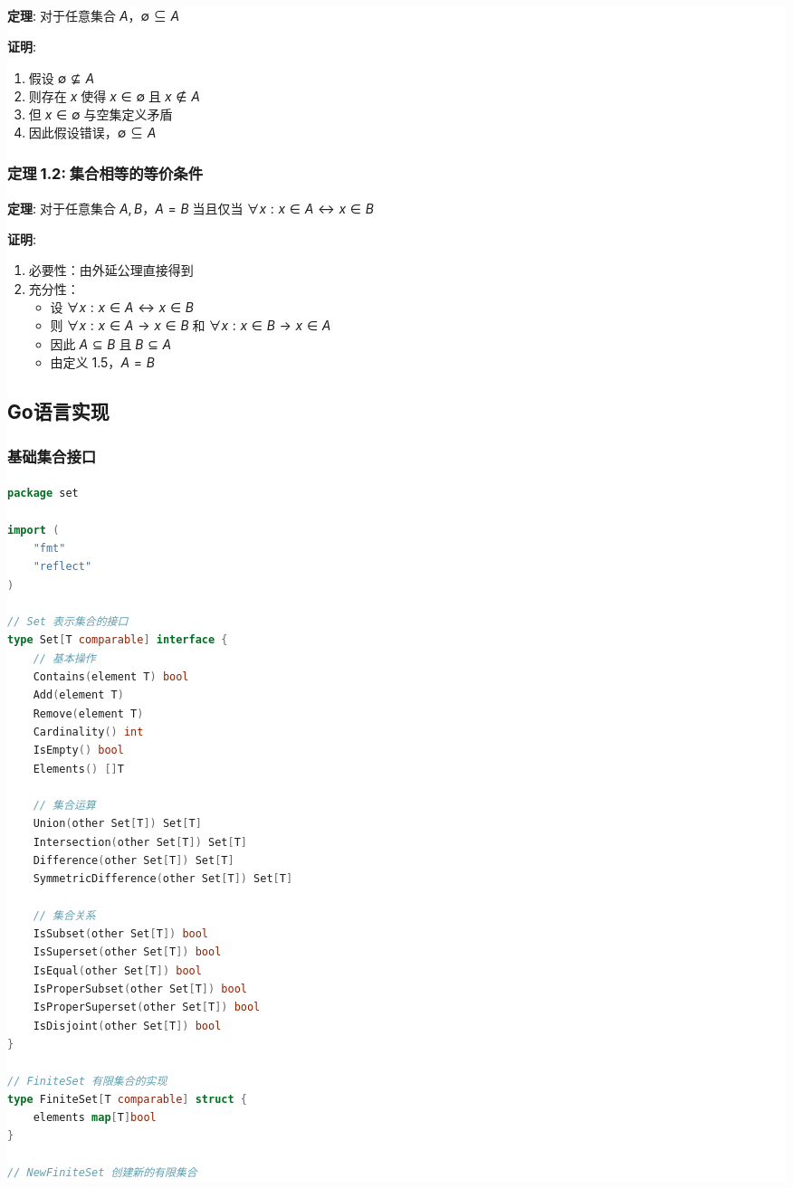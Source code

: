 **定理**: 对于任意集合 $A$，$\emptyset \subseteq A$

**证明**:

1. 假设 $\emptyset \not\subseteq A$
2. 则存在 $x$ 使得 $x \in \emptyset$ 且 $x \notin A$
3. 但 $x \in \emptyset$ 与空集定义矛盾
4. 因此假设错误，$\emptyset \subseteq A$

### 定理 1.2: 集合相等的等价条件

**定理**: 对于任意集合 $A, B$，$A = B$ 当且仅当 $\forall x: x \in A \leftrightarrow x \in B$

**证明**:

1. 必要性：由外延公理直接得到
2. 充分性：
   - 设 $\forall x: x \in A \leftrightarrow x \in B$
   - 则 $\forall x: x \in A \rightarrow x \in B$ 和 $\forall x: x \in B \rightarrow x \in A$
   - 因此 $A \subseteq B$ 且 $B \subseteq A$
   - 由定义 1.5，$A = B$

## Go语言实现

### 基础集合接口

```go
package set

import (
    "fmt"
    "reflect"
)

// Set 表示集合的接口
type Set[T comparable] interface {
    // 基本操作
    Contains(element T) bool
    Add(element T)
    Remove(element T)
    Cardinality() int
    IsEmpty() bool
    Elements() []T
    
    // 集合运算
    Union(other Set[T]) Set[T]
    Intersection(other Set[T]) Set[T]
    Difference(other Set[T]) Set[T]
    SymmetricDifference(other Set[T]) Set[T]
    
    // 集合关系
    IsSubset(other Set[T]) bool
    IsSuperset(other Set[T]) bool
    IsEqual(other Set[T]) bool
    IsProperSubset(other Set[T]) bool
    IsProperSuperset(other Set[T]) bool
    IsDisjoint(other Set[T]) bool
}

// FiniteSet 有限集合的实现
type FiniteSet[T comparable] struct {
    elements map[T]bool
}

// NewFiniteSet 创建新的有限集合
```